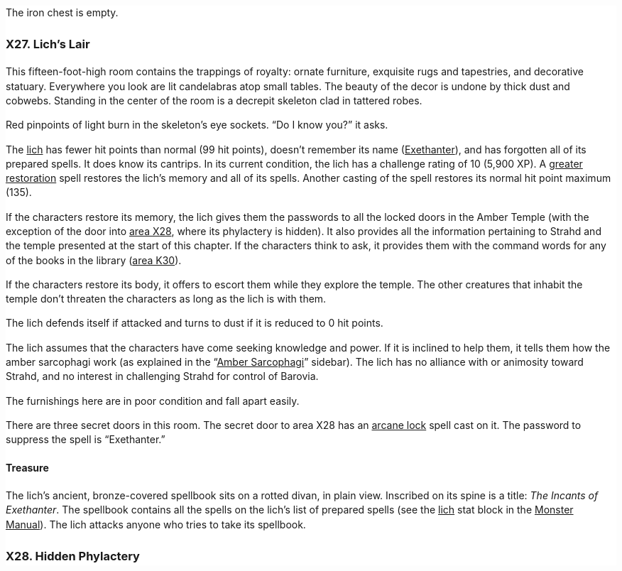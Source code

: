 The iron chest is empty.

### [](https://www.dndbeyond.com/sources/dnd/cos/the-amber-temple#X27LichsLair)X27. Lich’s Lair

This fifteen-foot-high room contains the trappings of royalty: ornate furniture, exquisite rugs and tapestries, and decorative statuary. Everywhere you look are lit candelabras atop small tables. The beauty of the decor is undone by thick dust and cobwebs. Standing in the center of the room is a decrepit skeleton clad in tattered robes.

Red pinpoints of light burn in the skeleton’s eye sockets. “Do I know you?” it asks.

The [lich](https://www.dndbeyond.com/monsters/16943-lich) has fewer hit points than normal (99 hit points), doesn’t remember its name ([Exethanter](https://www.dndbeyond.com/monsters/1842957-exethanter)), and has forgotten all of its prepared spells. It does know its cantrips. In its current condition, the lich has a challenge rating of 10 (5,900 XP). A [greater restoration](https://www.dndbeyond.com/spells/2129-greater-restoration) spell restores the lich’s memory and all of its spells. Another casting of the spell restores its normal hit point maximum (135).

If the characters restore its memory, the lich gives them the passwords to all the locked doors in the Amber Temple (with the exception of the door into [area X28](https://www.dndbeyond.com/sources/dnd/cos/the-amber-temple#X28HiddenPhylactery "area X28"), where its phylactery is hidden). It also provides all the information pertaining to Strahd and the temple presented at the start of this chapter. If the characters think to ask, it provides them with the command words for any of the books in the library ([area K30](https://www.dndbeyond.com/sources/dnd/cos/the-amber-temple#X30PreservedLibrary "area K30")).

If the characters restore its body, it offers to escort them while they explore the temple. The other creatures that inhabit the temple don’t threaten the characters as long as the lich is with them.

The lich defends itself if attacked and turns to dust if it is reduced to 0 hit points.

The lich assumes that the characters have come seeking knowledge and power. If it is inclined to help them, it tells them how the amber sarcophagi work (as explained in the “[Amber Sarcophagi](https://www.dndbeyond.com/sources/dnd/cos/the-amber-temple#sidebarAmberSarcophagi "Amber Sarcophagi")” sidebar). The lich has no alliance with or animosity toward Strahd, and no interest in challenging Strahd for control of Barovia.

The furnishings here are in poor condition and fall apart easily.

There are three secret doors in this room. The secret door to area X28 has an [arcane lock](https://www.dndbeyond.com/spells/2003-arcane-lock) spell cast on it. The password to suppress the spell is “Exethanter.”

#### [](https://www.dndbeyond.com/sources/dnd/cos/the-amber-temple#Treasure7)Treasure

The lich’s ancient, bronze-covered spellbook sits on a rotted divan, in plain view. Inscribed on its spine is a title: _The Incants of Exethanter_. The spellbook contains all the spells on the lich’s list of prepared spells (see the [lich](https://www.dndbeyond.com/monsters/16943-lich) stat block in the [Monster Manual](https://www.dndbeyond.com/sources/mm "Monster Manual")). The lich attacks anyone who tries to take its spellbook.

### [](https://www.dndbeyond.com/sources/dnd/cos/the-amber-temple#X28HiddenPhylactery)X28. Hidden Phylactery

